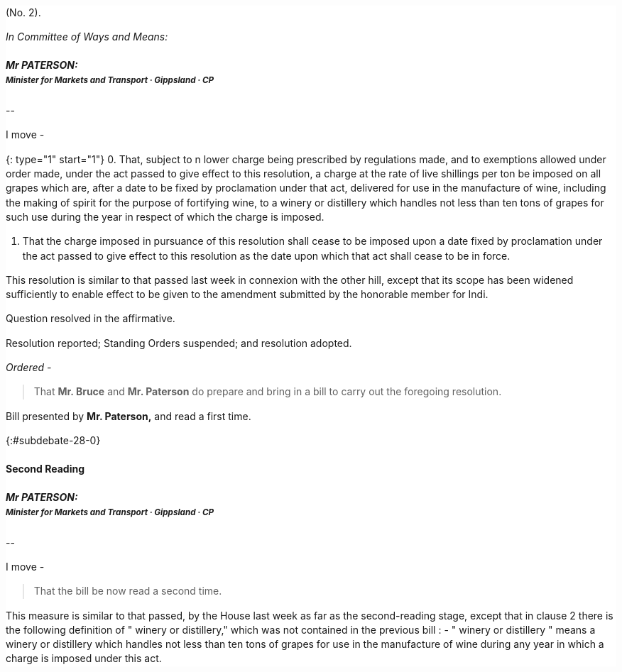 (No. 2). 


 *In Committee of Ways and Means:* 


##### Mr PATERSON:<br><small class="text-muted">Minister for Markets and Transport &middot; Gippsland &middot; CP</small>

-- 

I move - 

{: type="1" start="1"}
0. That, subject to n lower charge being prescribed by regulations made, and to exemptions allowed under order made, under the act passed to give effect to this resolution, a charge at the rate of live shillings per ton be imposed on all grapes which are, after a date to be fixed by proclamation under that act, delivered for use in the manufacture of wine, including the making of spirit for the purpose of fortifying wine, to a winery or distillery which handles not less than ten tons of grapes for such use during the year in respect of which the charge is imposed. 
1. That the charge imposed in pursuance of this resolution shall cease to be imposed upon a date fixed by proclamation under the act passed to give effect to this resolution as the date upon which that act shall cease to be in force. 

This resolution is similar to that passed last week in connexion with the other hill, except that its scope has been widened sufficiently to enable effect to be given to the amendment submitted by the honorable member for Indi. 

Question resolved in the affirmative. 

Resolution reported; Standing Orders suspended; and resolution adopted. 


 *Ordered -* 


  >That  **Mr. Bruce**  and  **Mr. Paterson**  do prepare and bring in a bill to carry out the foregoing resolution. 

Bill presented by  **Mr. Paterson,**  and read a first time. 

{:#subdebate-28-0}
#### Second Reading

##### Mr PATERSON:<br><small class="text-muted">Minister for Markets and Transport &middot; Gippsland &middot; CP</small>

-- 

I move - 

  >That the bill be now read a second time. 

This measure is similar to that passed, by the House last week as far as the second-reading stage, except that in clause 2 there is the following definition of " winery or distillery," which was not contained in the previous bill :  - " winery or distillery " means a winery or distillery which handles not less than ten tons of grapes for use in the manufacture of wine during any year in which a charge is imposed under this act. 
